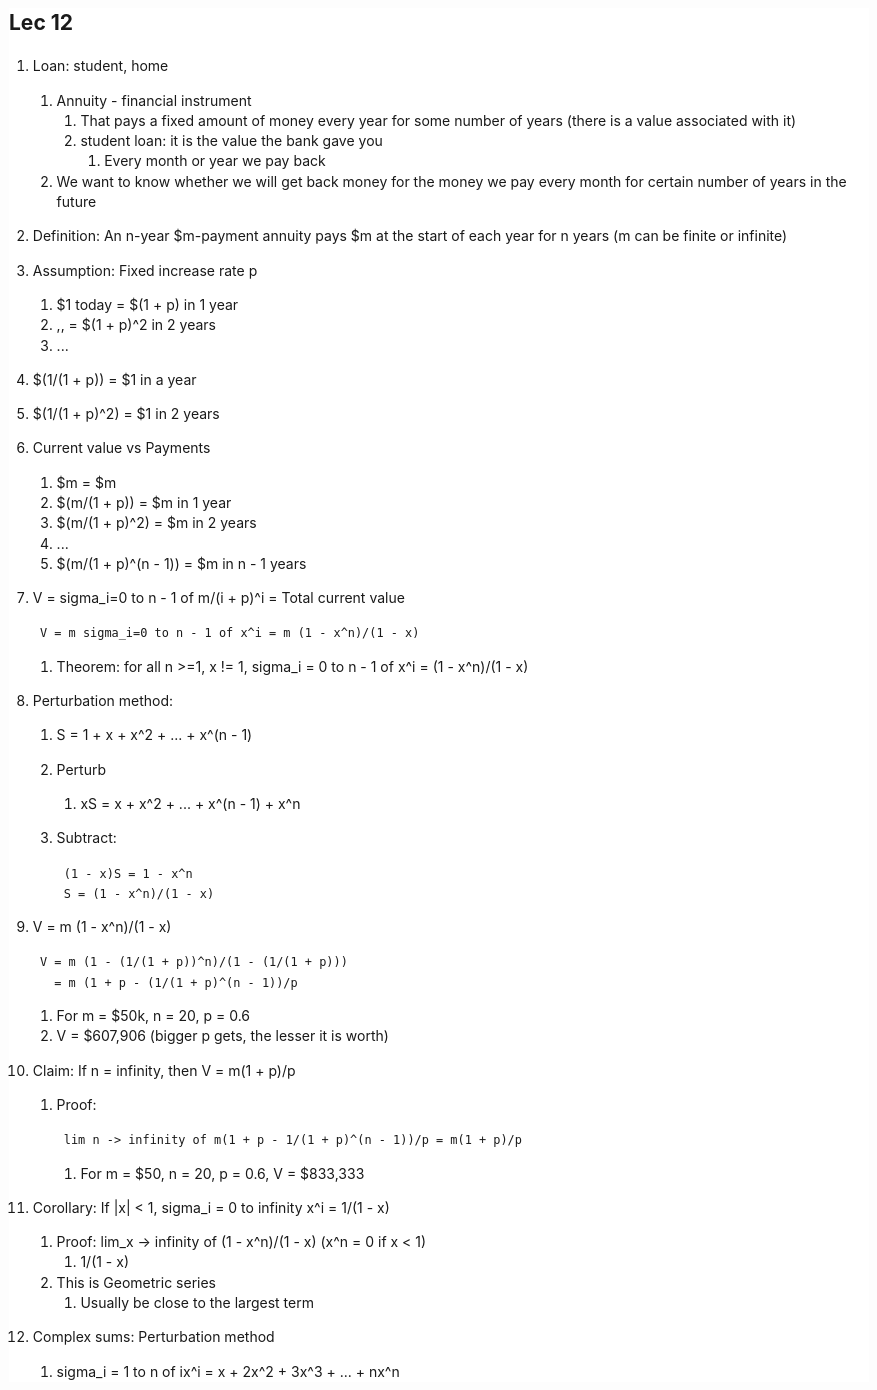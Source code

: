 ## Lec 12 ##
1. Loan: student, home
	1. Annuity - financial instrument
		1. That pays a fixed amount of money every year for some number of years (there is a value associated with it)
		2. student loan: it is the value the bank gave you
			1. Every month or year we pay back
	2. We want to know whether we will get back money for the money we pay every month for certain number of years in the future
2. Definition: An n-year \$m-payment annuity pays \$m at the start of each year for n years (m can be finite or infinite)
3. Assumption: Fixed increase rate p
	1. \$1 today = \$(1 + p) in 1 year
	2. ,, = \$(1 + p)^2 in 2 years
	3. ...
4. \$(1/(1 + p)) = \$1 in a year
5. \$(1/(1 + p)^2) = \$1 in 2 years
6. Current value vs Payments
	1. \$m	= \$m
	2. \$(m/(1 + p)) = \$m in 1 year
	3. \$(m/(1 + p)^2) = \$m in 2 years
	4. ...
	5. \$(m/(1 + p)^(n - 1)) = \$m in n - 1 years
7. V = sigma_i=0 to n - 1 of m/(i + p)^i = Total current value

		V = m sigma_i=0 to n - 1 of x^i = m (1 - x^n)/(1 - x)
		
	1. Theorem: for all n >=1, x != 1, sigma_i = 0 to n - 1 of x^i = (1 - x^n)/(1 - x)
8. Perturbation method:
	1. S = 1 + x + x^2 + ... + x^(n - 1)
	2. Perturb
		1. xS = x + x^2 + ... + x^(n - 1) + x^n
	3. Subtract:

			(1 - x)S = 1 - x^n
			S = (1 - x^n)/(1 - x)
			
9. V = m (1 - x^n)/(1 - x)

		V = m (1 - (1/(1 + p))^n)/(1 - (1/(1 + p)))
		  = m (1 + p - (1/(1 + p)^(n - 1))/p
		  
	1. For m = $50k, n = 20, p = 0.6
	2. V = $607,906 (bigger p gets, the lesser it is worth)
10. Claim: If n = infinity, then V = m(1 + p)/p
	1. Proof:

			lim n -> infinity of m(1 + p - 1/(1 + p)^(n - 1))/p = m(1 + p)/p
			
		1. For m = \$50, n = 20, p = 0.6, V = \$833,333
10. Corollary: If |x| < 1, sigma_i = 0 to infinity x^i = 1/(1 - x)
	1. Proof: lim_x -> infinity of (1 - x^n)/(1 - x) (x^n = 0 if x < 1)
		1. 1/(1 - x)
	2. This is Geometric series
		1. Usually be close to the largest term
11. Complex sums: Perturbation method
	1. sigma_i = 1 to n of ix^i = x + 2x^2 + 3x^3 + ... + nx^n
	